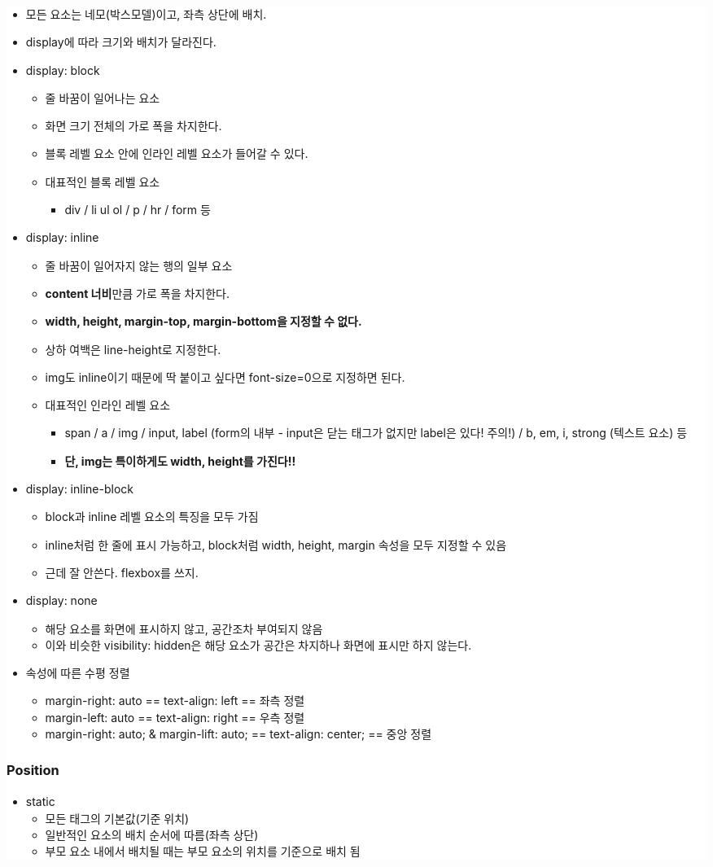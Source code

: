 - 모든 요소는 네모(박스모델)이고, 좌측 상단에 배치.

- display에 따라 크기와 배치가 달라진다.

- display: block

  - 줄 바꿈이 일어나는 요소

  - 화면 크기 전체의 가로 폭을 차지한다.

  - 블록 레벨 요소 안에 인라인 레벨 요소가 들어갈 수 있다.

  - 대표적인 블록 레벨 요소
    - div / li ul ol / p / hr / form 등
    
    

- display: inline

  - 줄 바꿈이 일어자지 않는 행의 일부 요소

  - **content 너비**만큼 가로 폭을 차지한다.

  - **width, height, margin-top, margin-bottom을 지정할 수 없다.**

  - 상하 여백은 line-height로 지정한다.

  - img도 inline이기 때문에 딱 붙이고 싶다면 font-size=0으로 지정하면 된다.

  - 대표적인 인라인 레벨 요소

    - span / a / img / input, label (form의 내부 - input은 닫는 태그가 없지만 label은 있다! 주의!) / b, em, i, strong (텍스트 요소) 등

    - **단, img는 특이하게도 width, height를 가진다!!**
    
      

- display: inline-block

  - block과 inline 레벨 요소의 특징을 모두 가짐

  - inline처럼 한 줄에 표시 가능하고, block처럼 width, height, margin 속성을 모두 지정할 수 있음

  - 근데 잘 안쓴다. flexbox를 쓰지.

    

- display: none

  - 해당 요소를 화면에 표시하지 않고, 공간조차 부여되지 않음
  - 이와 비슷한 visibility: hidden은 해당 요소가 공간은 차지하나 화면에 표시만 하지 않는다.

  

- 속성에 따른 수평 정렬
  - margin-right: auto == text-align: left == 좌측 정렬
  - margin-left: auto == text-align: right == 우측 정렬
  - margin-right: auto; & margin-lift: auto; == text-align: center; == 중앙 정렬



### Position

- static
  - 모든 태그의 기본값(기준 위치)
  - 일반적인 요소의 배치 순서에 따름(좌측 상단)
  - 부모 요소 내에서 배치될 때는 부모 요소의 위치를 기준으로 배치 됨
